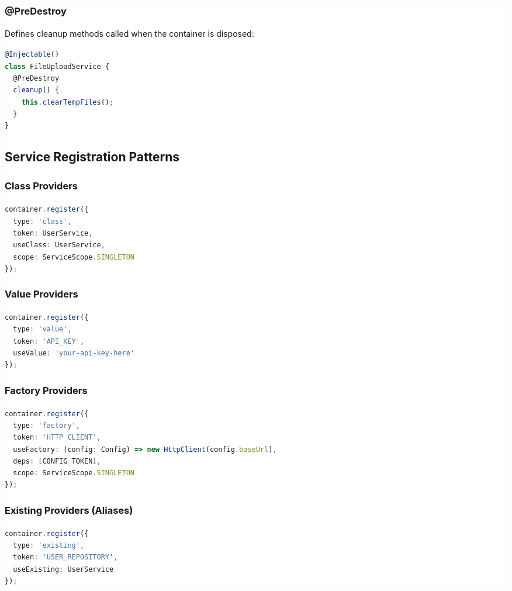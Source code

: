 ### @PreDestroy
Defines cleanup methods called when the container is disposed:
```typescript
@Injectable()
class FileUploadService {
  @PreDestroy
  cleanup() {
    this.clearTempFiles();
  }
}
```

## Service Registration Patterns

### Class Providers
```typescript
container.register({
  type: 'class',
  token: UserService,
  useClass: UserService,
  scope: ServiceScope.SINGLETON
});
```

### Value Providers
```typescript
container.register({
  type: 'value',
  token: 'API_KEY',
  useValue: 'your-api-key-here'
});
```

### Factory Providers
```typescript
container.register({
  type: 'factory',
  token: 'HTTP_CLIENT',
  useFactory: (config: Config) => new HttpClient(config.baseUrl),
  deps: [CONFIG_TOKEN],
  scope: ServiceScope.SINGLETON
});
```

### Existing Providers (Aliases)
```typescript
container.register({
  type: 'existing', 
  token: 'USER_REPOSITORY',
  useExisting: UserService
});
```
